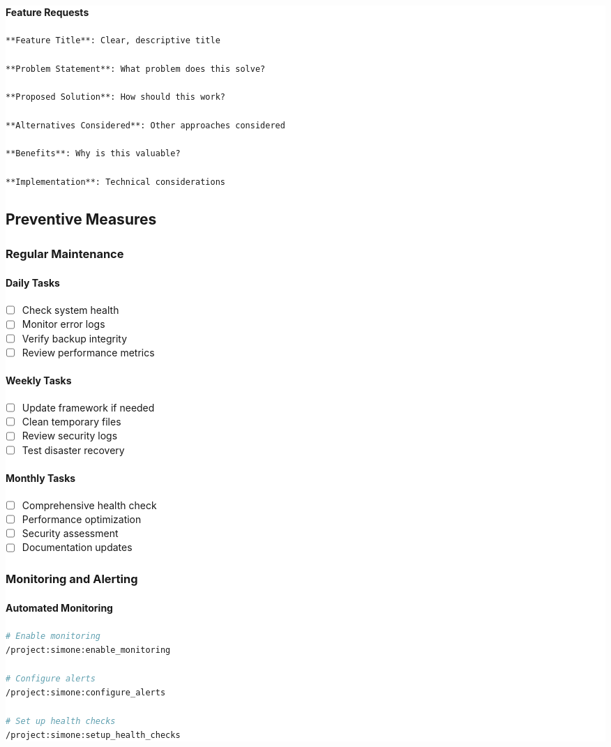 #### Feature Requests
```markdown
**Feature Title**: Clear, descriptive title

**Problem Statement**: What problem does this solve?

**Proposed Solution**: How should this work?

**Alternatives Considered**: Other approaches considered

**Benefits**: Why is this valuable?

**Implementation**: Technical considerations
```

## Preventive Measures

### Regular Maintenance

#### Daily Tasks
- [ ] Check system health
- [ ] Monitor error logs
- [ ] Verify backup integrity
- [ ] Review performance metrics

#### Weekly Tasks
- [ ] Update framework if needed
- [ ] Clean temporary files
- [ ] Review security logs
- [ ] Test disaster recovery

#### Monthly Tasks
- [ ] Comprehensive health check
- [ ] Performance optimization
- [ ] Security assessment
- [ ] Documentation updates

### Monitoring and Alerting

#### Automated Monitoring
```bash
# Enable monitoring
/project:simone:enable_monitoring

# Configure alerts
/project:simone:configure_alerts

# Set up health checks
/project:simone:setup_health_checks
```
